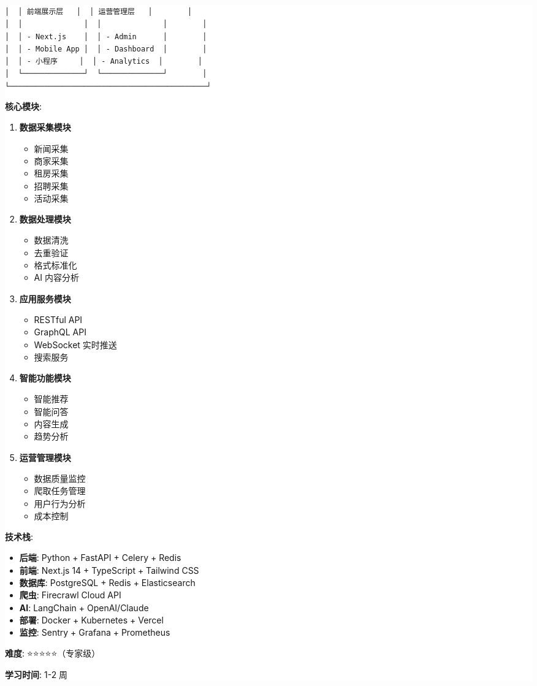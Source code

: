 ```
│  │ 前端展示层   │  │ 运营管理层   │        │
│  │              │  │              │        │
│  │ - Next.js    │  │ - Admin      │        │
│  │ - Mobile App │  │ - Dashboard  │        │
│  │ - 小程序     │  │ - Analytics  │        │
│  └──────────────┘  └──────────────┘        │
└─────────────────────────────────────────────┘
```

**核心模块**:

1. **数据采集模块**
   - 新闻采集
   - 商家采集
   - 租房采集
   - 招聘采集
   - 活动采集

2. **数据处理模块**
   - 数据清洗
   - 去重验证
   - 格式标准化
   - AI 内容分析

3. **应用服务模块**
   - RESTful API
   - GraphQL API
   - WebSocket 实时推送
   - 搜索服务

4. **智能功能模块**
   - 智能推荐
   - 智能问答
   - 内容生成
   - 趋势分析

5. **运营管理模块**
   - 数据质量监控
   - 爬取任务管理
   - 用户行为分析
   - 成本控制

**技术栈**:
- **后端**: Python + FastAPI + Celery + Redis
- **前端**: Next.js 14 + TypeScript + Tailwind CSS
- **数据库**: PostgreSQL + Redis + Elasticsearch
- **爬虫**: Firecrawl Cloud API
- **AI**: LangChain + OpenAI/Claude
- **部署**: Docker + Kubernetes + Vercel
- **监控**: Sentry + Grafana + Prometheus

**难度**: ⭐⭐⭐⭐⭐（专家级）

**学习时间**: 1-2 周
